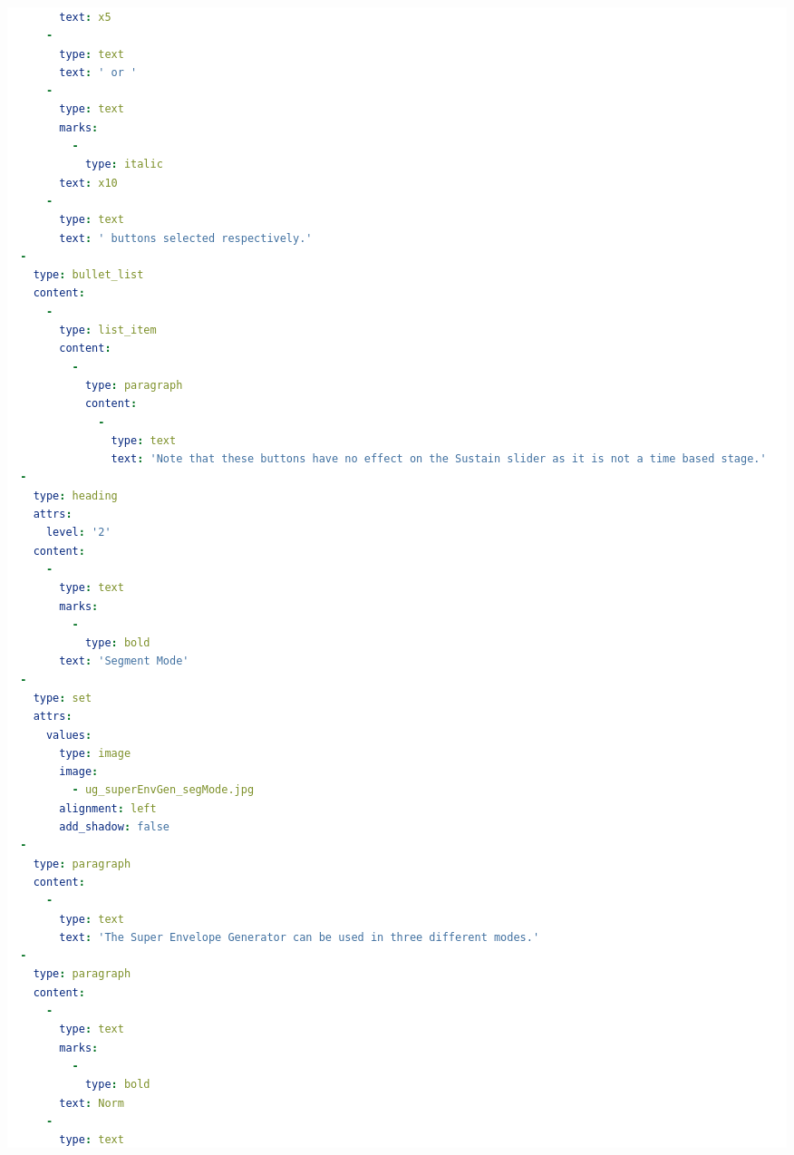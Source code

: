 ```yaml
        text: x5
      -
        type: text
        text: ' or '
      -
        type: text
        marks:
          -
            type: italic
        text: x10
      -
        type: text
        text: ' buttons selected respectively.'
  -
    type: bullet_list
    content:
      -
        type: list_item
        content:
          -
            type: paragraph
            content:
              -
                type: text
                text: 'Note that these buttons have no effect on the Sustain slider as it is not a time based stage.'
  -
    type: heading
    attrs:
      level: '2'
    content:
      -
        type: text
        marks:
          -
            type: bold
        text: 'Segment Mode'
  -
    type: set
    attrs:
      values:
        type: image
        image:
          - ug_superEnvGen_segMode.jpg
        alignment: left
        add_shadow: false
  -
    type: paragraph
    content:
      -
        type: text
        text: 'The Super Envelope Generator can be used in three different modes.'
  -
    type: paragraph
    content:
      -
        type: text
        marks:
          -
            type: bold
        text: Norm
      -
        type: text
```